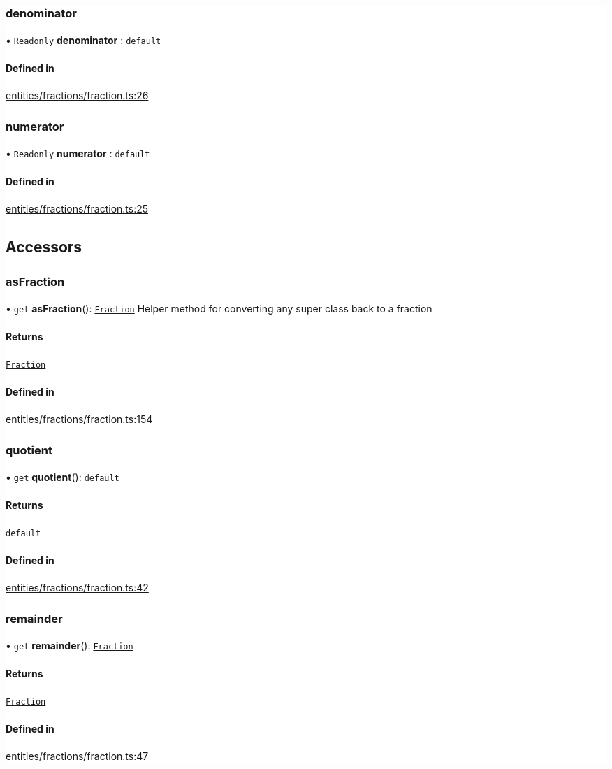 ### denominator[​](https://docs.uniswap.org/sdk/core/reference/classes/Fraction#denominator "Direct link to denominator")
• `Readonly` **denominator** : `default`
#### Defined in[​](https://docs.uniswap.org/sdk/core/reference/classes/Fraction#defined-in-1 "Direct link to Defined in")
[entities/fractions/fraction.ts:26](https://github.com/Uniswap/sdk-core/blob/9997e88/src/entities/fractions/fraction.ts#L26)
### numerator[​](https://docs.uniswap.org/sdk/core/reference/classes/Fraction#numerator "Direct link to numerator")
• `Readonly` **numerator** : `default`
#### Defined in[​](https://docs.uniswap.org/sdk/core/reference/classes/Fraction#defined-in-2 "Direct link to Defined in")
[entities/fractions/fraction.ts:25](https://github.com/Uniswap/sdk-core/blob/9997e88/src/entities/fractions/fraction.ts#L25)
## Accessors[​](https://docs.uniswap.org/sdk/core/reference/classes/Fraction#accessors-1 "Direct link to Accessors")
### asFraction[​](https://docs.uniswap.org/sdk/core/reference/classes/Fraction#asfraction "Direct link to asFraction")
• `get` **asFraction**(): [`Fraction`](https://docs.uniswap.org/sdk/core/reference/classes/Fraction)
Helper method for converting any super class back to a fraction
#### Returns[​](https://docs.uniswap.org/sdk/core/reference/classes/Fraction#returns "Direct link to Returns")
[`Fraction`](https://docs.uniswap.org/sdk/core/reference/classes/Fraction)
#### Defined in[​](https://docs.uniswap.org/sdk/core/reference/classes/Fraction#defined-in-3 "Direct link to Defined in")
[entities/fractions/fraction.ts:154](https://github.com/Uniswap/sdk-core/blob/9997e88/src/entities/fractions/fraction.ts#L154)
### quotient[​](https://docs.uniswap.org/sdk/core/reference/classes/Fraction#quotient "Direct link to quotient")
• `get` **quotient**(): `default`
#### Returns[​](https://docs.uniswap.org/sdk/core/reference/classes/Fraction#returns-1 "Direct link to Returns")
`default`
#### Defined in[​](https://docs.uniswap.org/sdk/core/reference/classes/Fraction#defined-in-4 "Direct link to Defined in")
[entities/fractions/fraction.ts:42](https://github.com/Uniswap/sdk-core/blob/9997e88/src/entities/fractions/fraction.ts#L42)
### remainder[​](https://docs.uniswap.org/sdk/core/reference/classes/Fraction#remainder "Direct link to remainder")
• `get` **remainder**(): [`Fraction`](https://docs.uniswap.org/sdk/core/reference/classes/Fraction)
#### Returns[​](https://docs.uniswap.org/sdk/core/reference/classes/Fraction#returns-2 "Direct link to Returns")
[`Fraction`](https://docs.uniswap.org/sdk/core/reference/classes/Fraction)
#### Defined in[​](https://docs.uniswap.org/sdk/core/reference/classes/Fraction#defined-in-5 "Direct link to Defined in")
[entities/fractions/fraction.ts:47](https://github.com/Uniswap/sdk-core/blob/9997e88/src/entities/fractions/fraction.ts#L47)